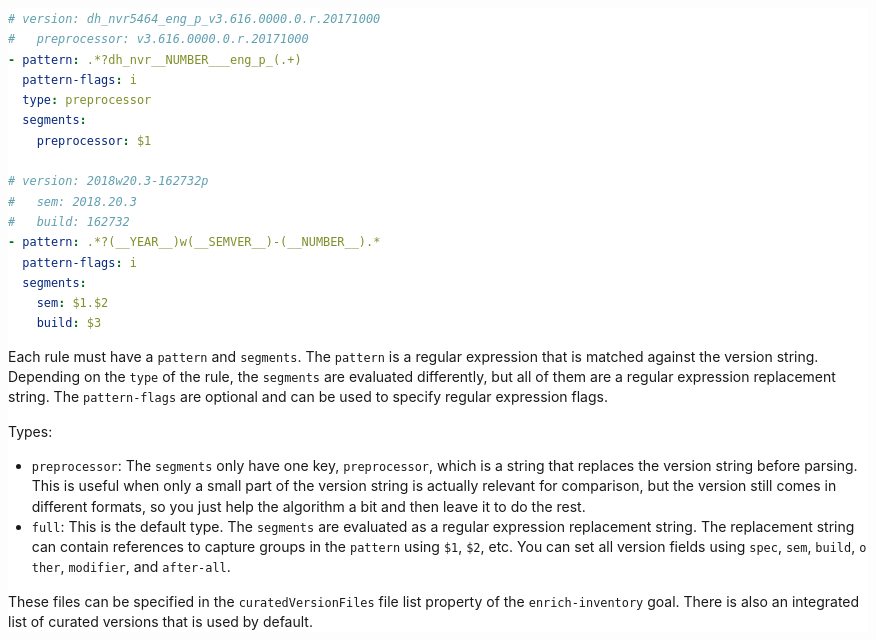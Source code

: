 ```yaml
# version: dh_nvr5464_eng_p_v3.616.0000.0.r.20171000
#   preprocessor: v3.616.0000.0.r.20171000
- pattern: .*?dh_nvr__NUMBER___eng_p_(.+)
  pattern-flags: i
  type: preprocessor
  segments:
    preprocessor: $1

# version: 2018w20.3-162732p
#   sem: 2018.20.3
#   build: 162732
- pattern: .*?(__YEAR__)w(__SEMVER__)-(__NUMBER__).*
  pattern-flags: i
  segments:
    sem: $1.$2
    build: $3
```

Each rule must have a `pattern` and `segments`. The `pattern` is a regular expression that is matched against the
version string. Depending on the `type` of the rule, the `segments` are evaluated differently, but all of them are a
regular expression replacement string. The `pattern-flags` are optional and can be used to specify regular expression
flags.

Types:

- `preprocessor`: The `segments` only have one key, `preprocessor`, which is a string that replaces the version string
  before parsing. This is useful when only a small part of the version string is actually relevant for comparison, but
  the version still comes in different formats, so you just help the algorithm a bit and then leave it to do the rest.
- `full`: This is the default type. The `segments` are evaluated as a regular expression replacement string. The
  replacement string can contain references to capture groups in the `pattern` using `$1`, `$2`, etc. You can set all
  version fields using `spec`, `sem`, `build`, `other`, `modifier`, and `after-all`.

These files can be specified in the `curatedVersionFiles` file list property of the `enrich-inventory` goal. There is
also an integrated list of curated versions that is used by default.
